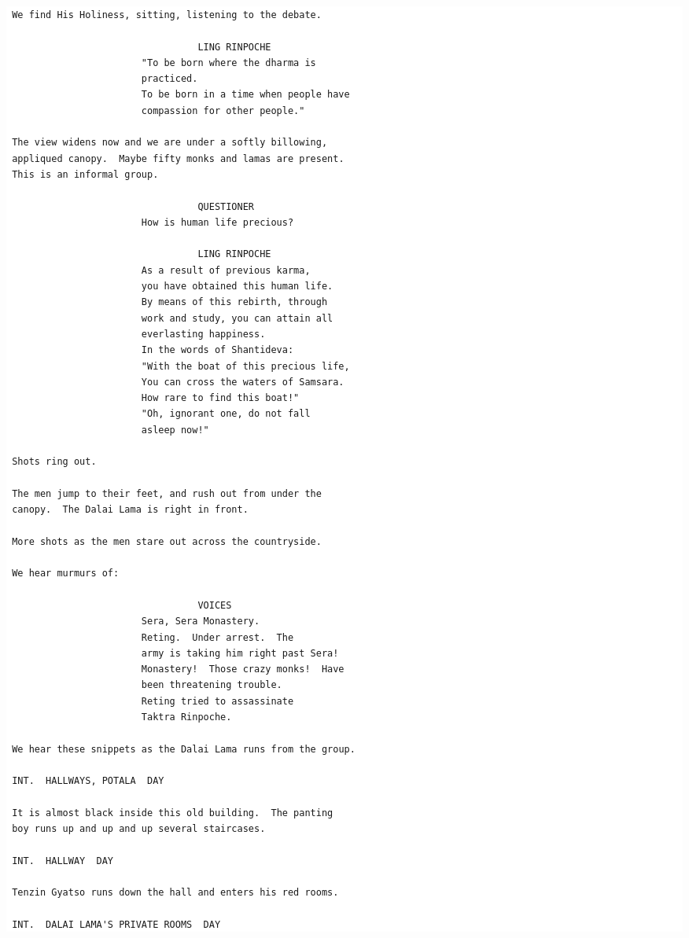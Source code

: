      We find His Holiness, sitting, listening to the debate.

                                      LING RINPOCHE
                            "To be born where the dharma is
                            practiced.
                            To be born in a time when people have
                            compassion for other people."

     The view widens now and we are under a softly billowing,
     appliqued canopy.  Maybe fifty monks and lamas are present.
     This is an informal group.

                                      QUESTIONER
                            How is human life precious?

                                      LING RINPOCHE
                            As a result of previous karma,
                            you have obtained this human life.
                            By means of this rebirth, through
                            work and study, you can attain all
                            everlasting happiness.
                            In the words of Shantideva:
                            "With the boat of this precious life,
                            You can cross the waters of Samsara.
                            How rare to find this boat!"
                            "Oh, ignorant one, do not fall
                            asleep now!"

     Shots ring out.

     The men jump to their feet, and rush out from under the
     canopy.  The Dalai Lama is right in front.

     More shots as the men stare out across the countryside.

     We hear murmurs of:

                                      VOICES
                            Sera, Sera Monastery.
                            Reting.  Under arrest.  The
                            army is taking him right past Sera!
                            Monastery!  Those crazy monks!  Have
                            been threatening trouble.
                            Reting tried to assassinate
                            Taktra Rinpoche.

     We hear these snippets as the Dalai Lama runs from the group.

     INT.  HALLWAYS, POTALA  DAY

     It is almost black inside this old building.  The panting
     boy runs up and up and up several staircases.

     INT.  HALLWAY  DAY

     Tenzin Gyatso runs down the hall and enters his red rooms.

     INT.  DALAI LAMA'S PRIVATE ROOMS  DAY
